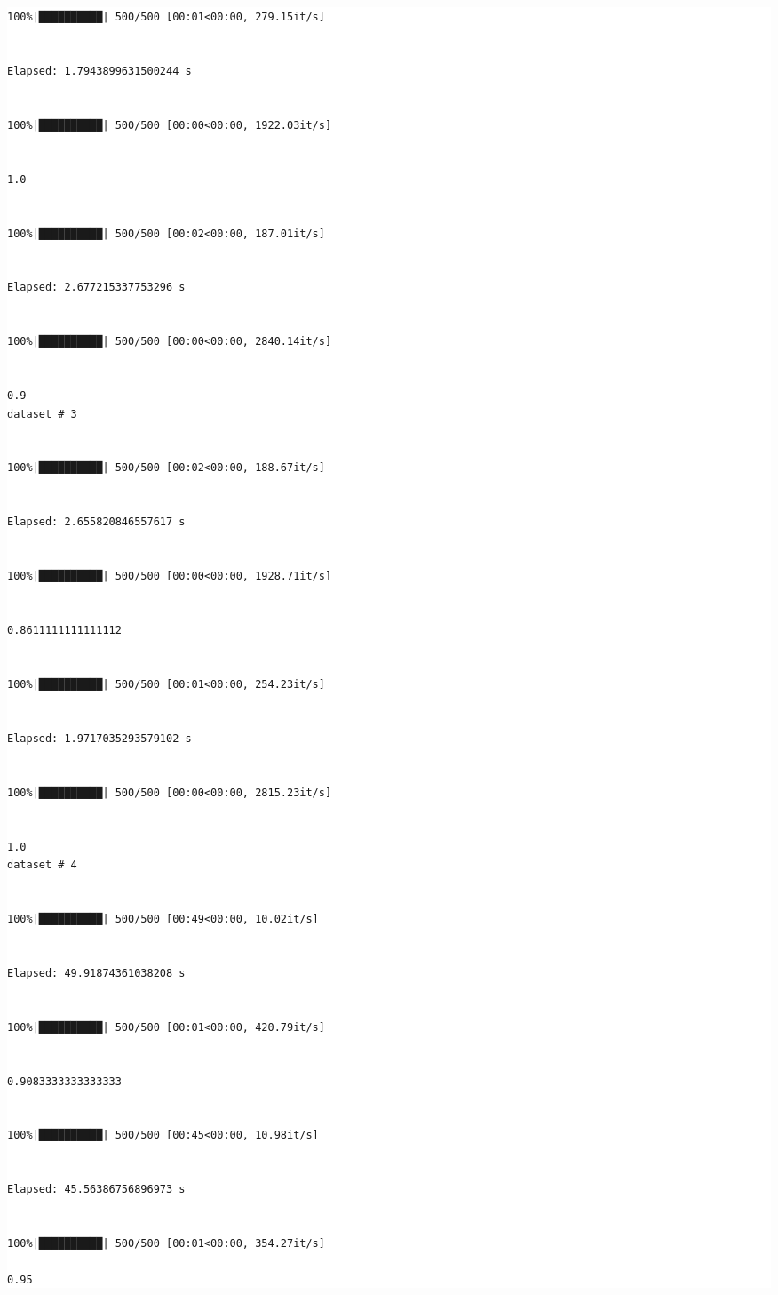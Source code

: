     100%|██████████| 500/500 [00:01<00:00, 279.15it/s]


    Elapsed: 1.7943899631500244 s


    100%|██████████| 500/500 [00:00<00:00, 1922.03it/s]


    1.0


    100%|██████████| 500/500 [00:02<00:00, 187.01it/s]


    Elapsed: 2.677215337753296 s


    100%|██████████| 500/500 [00:00<00:00, 2840.14it/s]


    0.9
    dataset # 3


    100%|██████████| 500/500 [00:02<00:00, 188.67it/s]


    Elapsed: 2.655820846557617 s


    100%|██████████| 500/500 [00:00<00:00, 1928.71it/s]


    0.8611111111111112


    100%|██████████| 500/500 [00:01<00:00, 254.23it/s]


    Elapsed: 1.9717035293579102 s


    100%|██████████| 500/500 [00:00<00:00, 2815.23it/s]


    1.0
    dataset # 4


    100%|██████████| 500/500 [00:49<00:00, 10.02it/s]


    Elapsed: 49.91874361038208 s


    100%|██████████| 500/500 [00:01<00:00, 420.79it/s]


    0.9083333333333333


    100%|██████████| 500/500 [00:45<00:00, 10.98it/s]


    Elapsed: 45.56386756896973 s


    100%|██████████| 500/500 [00:01<00:00, 354.27it/s]

    0.95
